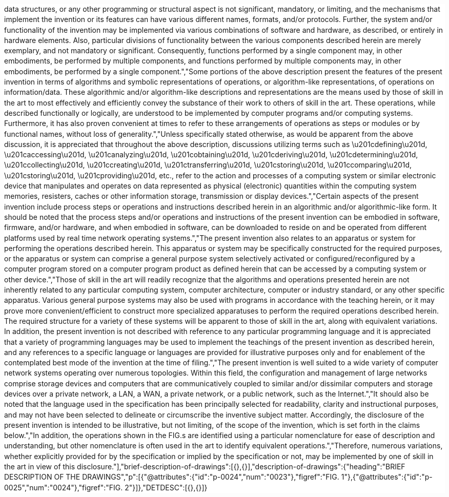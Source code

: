 data structures, or any other programming or structural aspect is not significant, mandatory, or limiting, and the mechanisms that implement the invention or its features can have various different names, formats, and\/or protocols. Further, the system and\/or functionality of the invention may be implemented via various combinations of software and hardware, as described, or entirely in hardware elements. Also, particular divisions of functionality between the various components described herein are merely exemplary, and not mandatory or significant. Consequently, functions performed by a single component may, in other embodiments, be performed by multiple components, and functions performed by multiple components may, in other embodiments, be performed by a single component.","Some portions of the above description present the features of the present invention in terms of algorithms and symbolic representations of operations, or algorithm-like representations, of operations on information\/data. These algorithmic and\/or algorithm-like descriptions and representations are the means used by those of skill in the art to most effectively and efficiently convey the substance of their work to others of skill in the art. These operations, while described functionally or logically, are understood to be implemented by computer programs and\/or computing systems. Furthermore, it has also proven convenient at times to refer to these arrangements of operations as steps or modules or by functional names, without loss of generality.","Unless specifically stated otherwise, as would be apparent from the above discussion, it is appreciated that throughout the above description, discussions utilizing terms such as \u201cdefining\u201d, \u201caccessing\u201d, \u201canalyzing\u201d, \u201cobtaining\u201d, \u201cderiving\u201d, \u201cdetermining\u201d, \u201ccollecting\u201d, \u201ccreating\u201d, \u201ctransferring\u201d, \u201cstoring\u201d, \u201ccomparing\u201d, \u201cstoring\u201d, \u201cproviding\u201d, etc., refer to the action and processes of a computing system or similar electronic device that manipulates and operates on data represented as physical (electronic) quantities within the computing system memories, resisters, caches or other information storage, transmission or display devices.","Certain aspects of the present invention include process steps or operations and instructions described herein in an algorithmic and\/or algorithmic-like form. It should be noted that the process steps and\/or operations and instructions of the present invention can be embodied in software, firmware, and\/or hardware, and when embodied in software, can be downloaded to reside on and be operated from different platforms used by real time network operating systems.","The present invention also relates to an apparatus or system for performing the operations described herein. This apparatus or system may be specifically constructed for the required purposes, or the apparatus or system can comprise a general purpose system selectively activated or configured\/reconfigured by a computer program stored on a computer program product as defined herein that can be accessed by a computing system or other device.","Those of skill in the art will readily recognize that the algorithms and operations presented herein are not inherently related to any particular computing system, computer architecture, computer or industry standard, or any other specific apparatus. Various general purpose systems may also be used with programs in accordance with the teaching herein, or it may prove more convenient\/efficient to construct more specialized apparatuses to perform the required operations described herein. The required structure for a variety of these systems will be apparent to those of skill in the art, along with equivalent variations. In addition, the present invention is not described with reference to any particular programming language and it is appreciated that a variety of programming languages may be used to implement the teachings of the present invention as described herein, and any references to a specific language or languages are provided for illustrative purposes only and for enablement of the contemplated best mode of the invention at the time of filing.","The present invention is well suited to a wide variety of computer network systems operating over numerous topologies. Within this field, the configuration and management of large networks comprise storage devices and computers that are communicatively coupled to similar and\/or dissimilar computers and storage devices over a private network, a LAN, a WAN, a private network, or a public network, such as the Internet.","It should also be noted that the language used in the specification has been principally selected for readability, clarity and instructional purposes, and may not have been selected to delineate or circumscribe the inventive subject matter. Accordingly, the disclosure of the present invention is intended to be illustrative, but not limiting, of the scope of the invention, which is set forth in the claims below.","In addition, the operations shown in the FIG.s are identified using a particular nomenclature for ease of description and understanding, but other nomenclature is often used in the art to identify equivalent operations.","Therefore, numerous variations, whether explicitly provided for by the specification or implied by the specification or not, may be implemented by one of skill in the art in view of this disclosure."],"brief-description-of-drawings":[{},{}],"description-of-drawings":{"heading":"BRIEF DESCRIPTION OF THE DRAWINGS","p":[{"@attributes":{"id":"p-0024","num":"0023"},"figref":"FIG. 1"},{"@attributes":{"id":"p-0025","num":"0024"},"figref":"FIG. 2"}]},"DETDESC":[{},{}]}
